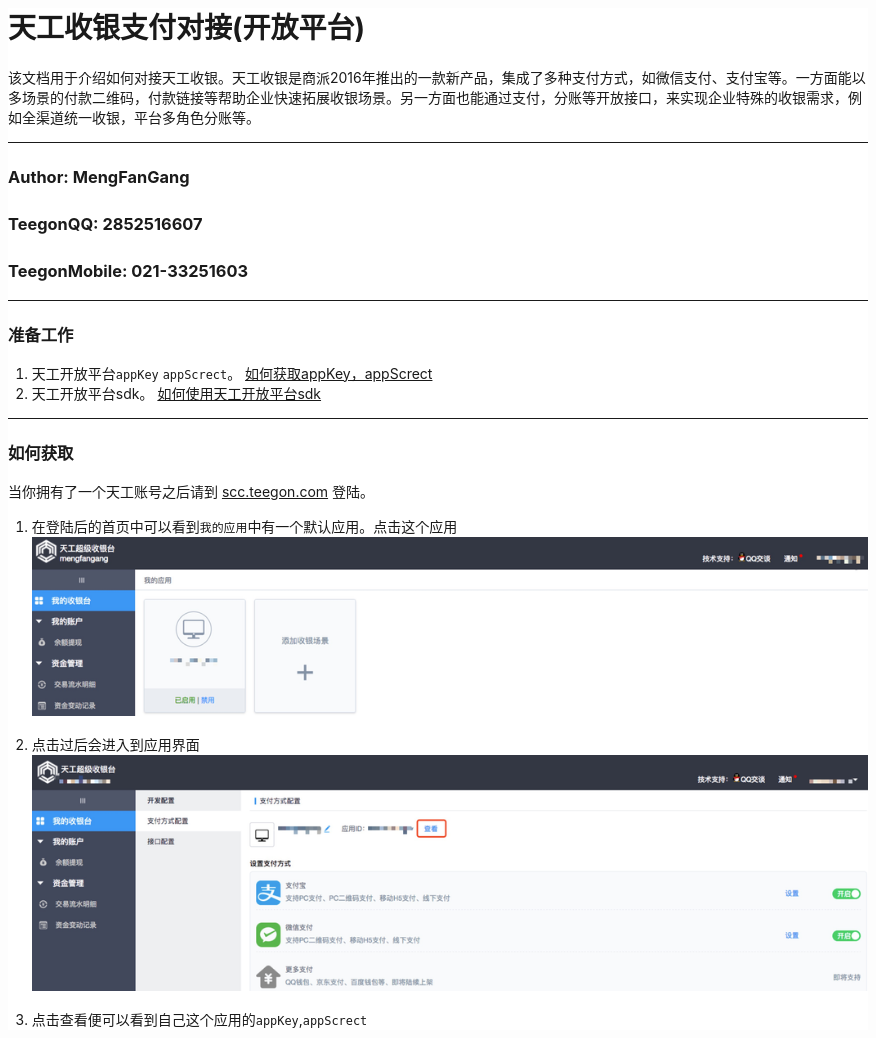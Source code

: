 # 天工收银支付对接(开放平台)

该文档用于介绍如何对接天工收银。天工收银是商派2016年推出的一款新产品，集成了多种支付方式，如微信支付、支付宝等。一方面能以多场景的付款二维码，付款链接等帮助企业快速拓展收银场景。另一方面也能通过支付，分账等开放接口，来实现企业特殊的收银需求，例如全渠道统一收银，平台多角色分账等。
***
### Author: MengFanGang
### TeegonQQ: 2852516607
### TeegonMobile: 021-33251603
------

### 准备工作
1. 天工开放平台`appKey` `appScrect`。 [如何获取appKey，appScrect](#如何获取)
2. 天工开放平台sdk。 [如何使用天工开放平台sdk](#如何使用天工开放平台sdk)
---------

### 如何获取

当你拥有了一个天工账号之后请到 [scc.teegon.com](https://scc.teegon.com) 登陆。  
1. 在登陆后的首页中可以看到`我的应用`中有一个默认应用。点击这个应用  
![超级收银台登陆页](./images/scc1.jpeg)  

2. 点击过后会进入到应用界面  
![超级收银台应用页](./images/scc2.jpeg)  

3. 点击查看便可以看到自己这个应用的`appKey`,`appScrect`
